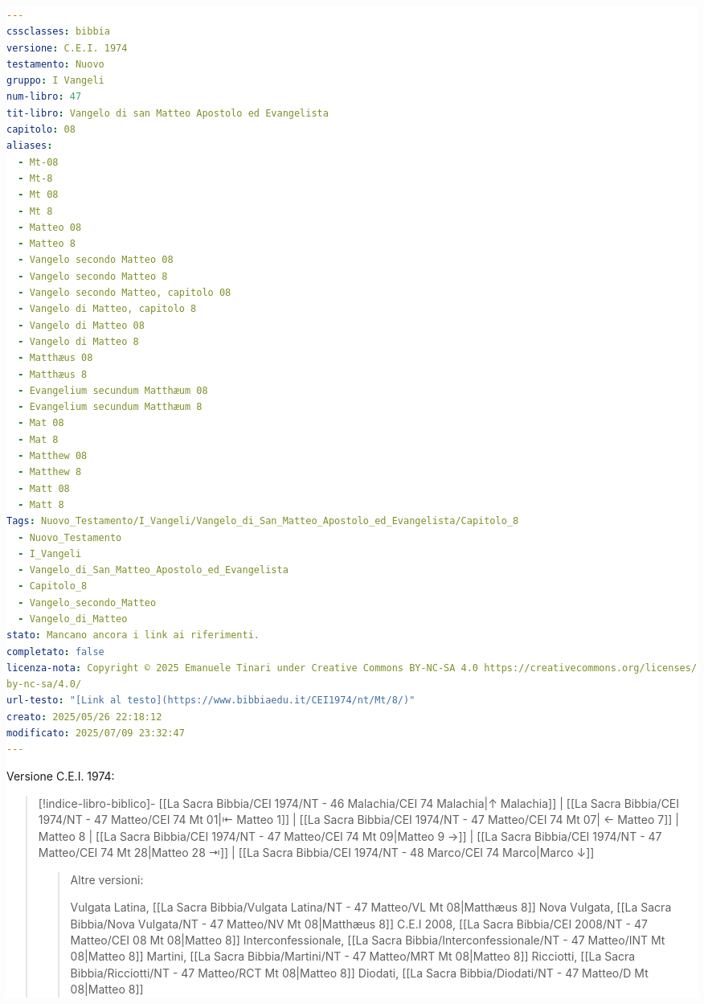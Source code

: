 ```yaml
---
cssclasses: bibbia
versione: C.E.I. 1974
testamento: Nuovo
gruppo: I Vangeli
num-libro: 47
tit-libro: Vangelo di san Matteo Apostolo ed Evangelista
capitolo: 08
aliases:
  - Mt-08
  - Mt-8
  - Mt 08
  - Mt 8
  - Matteo 08
  - Matteo 8
  - Vangelo secondo Matteo 08
  - Vangelo secondo Matteo 8
  - Vangelo secondo Matteo, capitolo 08
  - Vangelo di Matteo, capitolo 8
  - Vangelo di Matteo 08
  - Vangelo di Matteo 8
  - Matthæus 08
  - Matthæus 8
  - Evangelium secundum Matthæum 08
  - Evangelium secundum Matthæum 8
  - Mat 08
  - Mat 8
  - Matthew 08
  - Matthew 8
  - Matt 08
  - Matt 8
Tags: Nuovo_Testamento/I_Vangeli/Vangelo_di_San_Matteo_Apostolo_ed_Evangelista/Capitolo_8
  - Nuovo_Testamento
  - I_Vangeli
  - Vangelo_di_San_Matteo_Apostolo_ed_Evangelista
  - Capitolo_8
  - Vangelo_secondo_Matteo
  - Vangelo_di_Matteo
stato: Mancano ancora i link ai riferimenti.
completato: false
licenza-nota: Copyright © 2025 Emanuele Tinari under Creative Commons BY-NC-SA 4.0 https://creativecommons.org/licenses/by-nc-sa/4.0/
url-testo: "[Link al testo](https://www.bibbiaedu.it/CEI1974/nt/Mt/8/)"
creato: 2025/05/26 22:18:12
modificato: 2025/07/09 23:32:47
---
```


Versione C.E.I. 1974:
> [!indice-libro-biblico]- [[La Sacra Bibbia/CEI 1974/NT - 46 Malachia/CEI 74 Malachia|↑ Malachia]] | [[La Sacra Bibbia/CEI 1974/NT - 47 Matteo/CEI 74 Mt 01|⇤ Matteo 1]] | [[La Sacra Bibbia/CEI 1974/NT - 47 Matteo/CEI 74 Mt 07| ← Matteo 7]] | Matteo 8 | [[La Sacra Bibbia/CEI 1974/NT - 47 Matteo/CEI 74 Mt 09|Matteo 9 →]] | [[La Sacra Bibbia/CEI 1974/NT - 47 Matteo/CEI 74 Mt 28|Matteo 28 ⇥]] | [[La Sacra Bibbia/CEI 1974/NT - 48 Marco/CEI 74 Marco|Marco ↓]]
>> <span class="verde">Altre versioni:</span>
>>
>> Vulgata Latina, [[La Sacra Bibbia/Vulgata Latina/NT - 47 Matteo/VL Mt 08|Matthæus 8]]
>> Nova Vulgata, [[La Sacra Bibbia/Nova Vulgata/NT - 47 Matteo/NV Mt 08|Matthæus 8]]
>> C.E.I 2008, [[La Sacra Bibbia/CEI 2008/NT - 47 Matteo/CEI 08 Mt 08|Matteo 8]]
>> Interconfessionale, [[La Sacra Bibbia/Interconfessionale/NT - 47 Matteo/INT Mt 08|Matteo 8]]
>> Martini, [[La Sacra Bibbia/Martini/NT - 47 Matteo/MRT Mt 08|Matteo 8]]
>> Ricciotti, [[La Sacra Bibbia/Ricciotti/NT - 47 Matteo/RCT Mt 08|Matteo 8]]
>> Diodati, [[La Sacra Bibbia/Diodati/NT - 47 Matteo/D Mt 08|Matteo 8]]